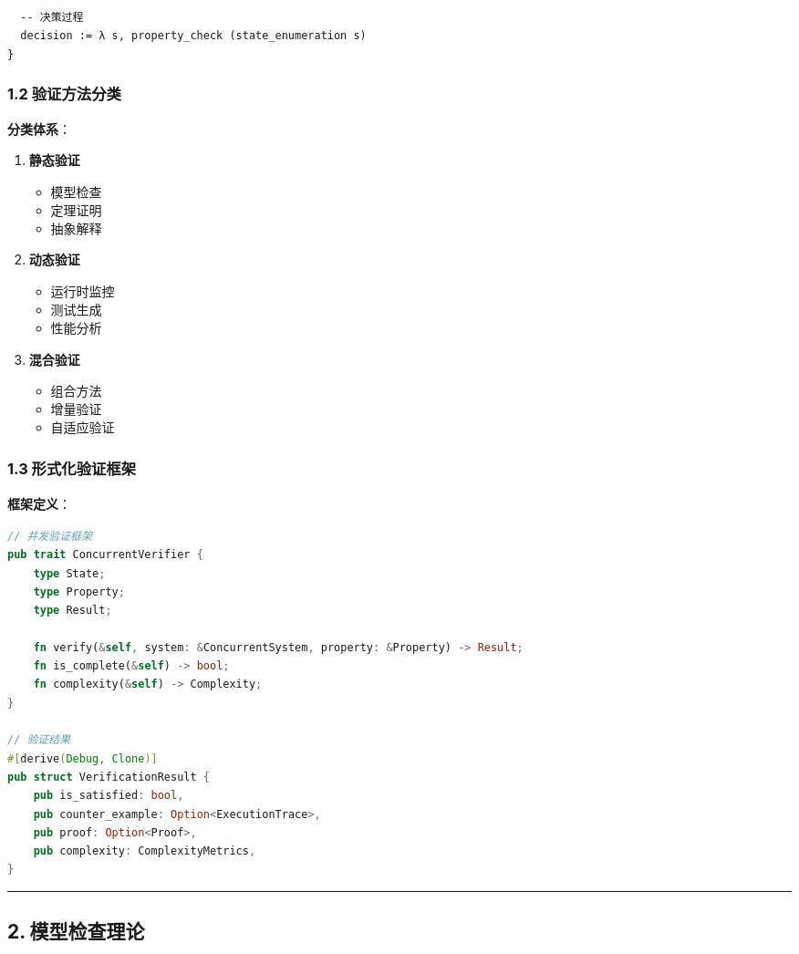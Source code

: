```lean
  -- 决策过程
  decision := λ s, property_check (state_enumeration s)
}
```

### 1.2 验证方法分类

**分类体系**：

1. **静态验证**
   - 模型检查
   - 定理证明
   - 抽象解释

2. **动态验证**
   - 运行时监控
   - 测试生成
   - 性能分析

3. **混合验证**
   - 组合方法
   - 增量验证
   - 自适应验证

### 1.3 形式化验证框架

**框架定义**：

```rust
// 并发验证框架
pub trait ConcurrentVerifier {
    type State;
    type Property;
    type Result;
    
    fn verify(&self, system: &ConcurrentSystem, property: &Property) -> Result;
    fn is_complete(&self) -> bool;
    fn complexity(&self) -> Complexity;
}

// 验证结果
#[derive(Debug, Clone)]
pub struct VerificationResult {
    pub is_satisfied: bool,
    pub counter_example: Option<ExecutionTrace>,
    pub proof: Option<Proof>,
    pub complexity: ComplexityMetrics,
}
```

---

## 2. 模型检查理论
